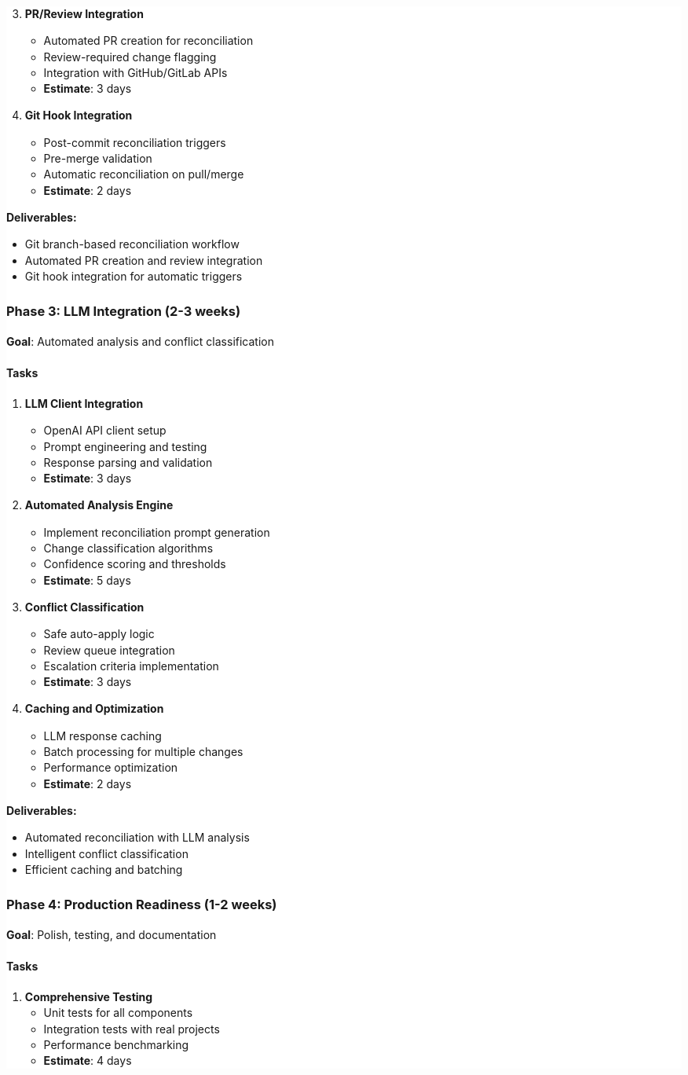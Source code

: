 3. **PR/Review Integration**
   - Automated PR creation for reconciliation
   - Review-required change flagging
   - Integration with GitHub/GitLab APIs
   - **Estimate**: 3 days

4. **Git Hook Integration**
   - Post-commit reconciliation triggers
   - Pre-merge validation
   - Automatic reconciliation on pull/merge
   - **Estimate**: 2 days

**Deliverables:**
- Git branch-based reconciliation workflow
- Automated PR creation and review integration
- Git hook integration for automatic triggers

### Phase 3: LLM Integration (2-3 weeks)
**Goal**: Automated analysis and conflict classification

#### Tasks
1. **LLM Client Integration**
   - OpenAI API client setup
   - Prompt engineering and testing
   - Response parsing and validation
   - **Estimate**: 3 days

2. **Automated Analysis Engine**
   - Implement reconciliation prompt generation
   - Change classification algorithms
   - Confidence scoring and thresholds
   - **Estimate**: 5 days

3. **Conflict Classification**
   - Safe auto-apply logic
   - Review queue integration
   - Escalation criteria implementation
   - **Estimate**: 3 days

4. **Caching and Optimization**
   - LLM response caching
   - Batch processing for multiple changes
   - Performance optimization
   - **Estimate**: 2 days

**Deliverables:**
- Automated reconciliation with LLM analysis
- Intelligent conflict classification
- Efficient caching and batching

### Phase 4: Production Readiness (1-2 weeks)
**Goal**: Polish, testing, and documentation

#### Tasks
1. **Comprehensive Testing**
   - Unit tests for all components
   - Integration tests with real projects
   - Performance benchmarking
   - **Estimate**: 4 days

